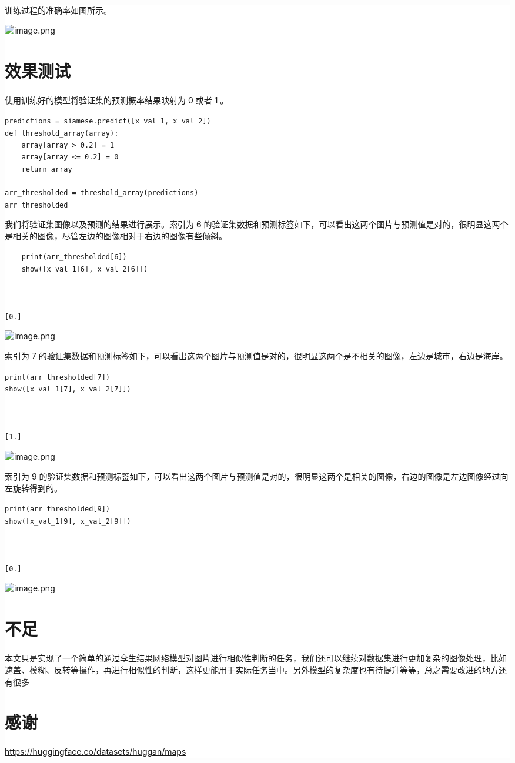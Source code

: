 训练过程的准确率如图所示。

![image.png](https://p6-juejin.byteimg.com/tos-cn-i-k3u1fbpfcp/8567e6017e7440abbabfb677875f967a~tplv-k3u1fbpfcp-watermark.image?)

# 效果测试

使用训练好的模型将验证集的预测概率结果映射为 0 或者 1 。



    predictions = siamese.predict([x_val_1, x_val_2])
    def threshold_array(array):
        array[array > 0.2] = 1
        array[array <= 0.2] = 0
        return array

    arr_thresholded = threshold_array(predictions)
    arr_thresholded

我们将验证集图像以及预测的结果进行展示。索引为 6 的验证集数据和预测标签如下，可以看出这两个图片与预测值是对的，很明显这两个是相关的图像，尽管左边的图像相对于右边的图像有些倾斜。

        print(arr_thresholded[6])
        show([x_val_1[6], x_val_2[6]])



    [0.]

![image.png](https://p1-juejin.byteimg.com/tos-cn-i-k3u1fbpfcp/333818765aa44d9bb7a1de067da75722~tplv-k3u1fbpfcp-watermark.image?)

索引为 7 的验证集数据和预测标签如下，可以看出这两个图片与预测值是对的，很明显这两个是不相关的图像，左边是城市，右边是海岸。

    print(arr_thresholded[7])
    show([x_val_1[7], x_val_2[7]])



    [1.]

![image.png](https://p3-juejin.byteimg.com/tos-cn-i-k3u1fbpfcp/7d662657417342cdb300fce44b7aa0fd~tplv-k3u1fbpfcp-watermark.image?)

索引为 9 的验证集数据和预测标签如下，可以看出这两个图片与预测值是对的，很明显这两个是相关的图像，右边的图像是左边图像经过向左旋转得到的。

    print(arr_thresholded[9])
    show([x_val_1[9], x_val_2[9]])



    [0.]

![image.png](https://p9-juejin.byteimg.com/tos-cn-i-k3u1fbpfcp/2c9406968ee7443fba8d81159d957aaf~tplv-k3u1fbpfcp-watermark.image?)

# 不足

本文只是实现了一个简单的通过孪生结果网络模型对图片进行相似性判断的任务，我们还可以继续对数据集进行更加复杂的图像处理，比如遮盖、模糊、反转等操作，再进行相似性的判断，这样更能用于实际任务当中。另外模型的复杂度也有待提升等等，总之需要改进的地方还有很多

# 感谢

<https://huggingface.co/datasets/huggan/maps>
